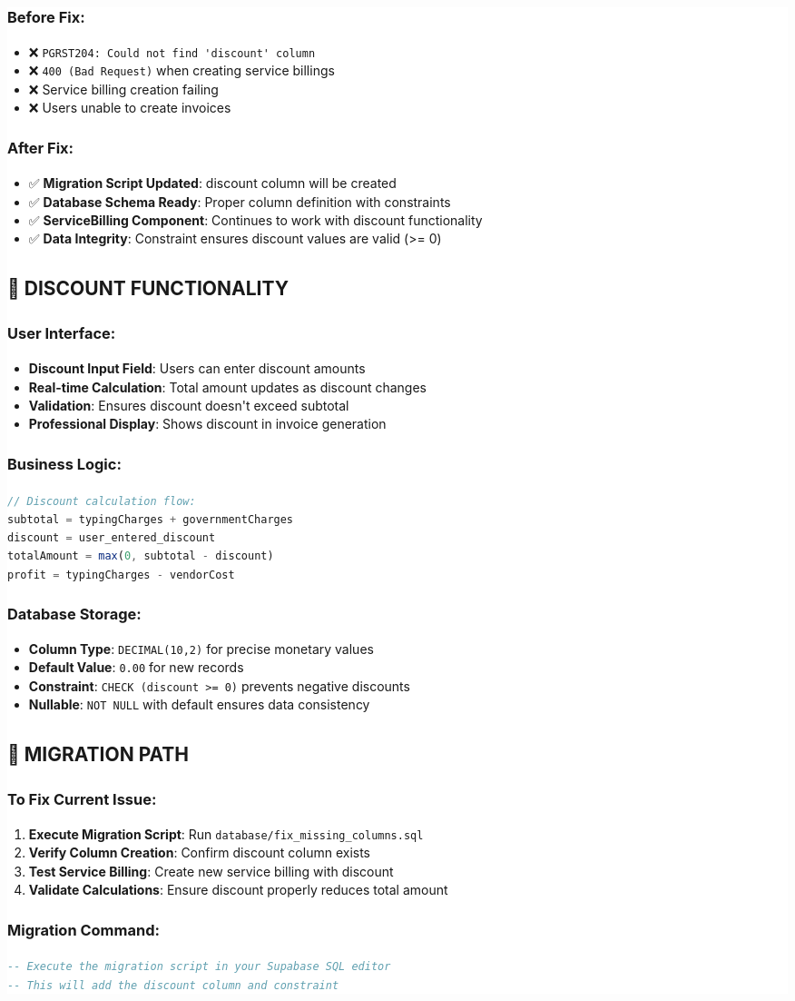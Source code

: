 ### Before Fix:
- ❌ `PGRST204: Could not find 'discount' column`
- ❌ `400 (Bad Request)` when creating service billings
- ❌ Service billing creation failing
- ❌ Users unable to create invoices

### After Fix:
- ✅ **Migration Script Updated**: discount column will be created
- ✅ **Database Schema Ready**: Proper column definition with constraints
- ✅ **ServiceBilling Component**: Continues to work with discount functionality
- ✅ **Data Integrity**: Constraint ensures discount values are valid (>= 0)

## 🎯 **DISCOUNT FUNCTIONALITY**

### User Interface:
- **Discount Input Field**: Users can enter discount amounts
- **Real-time Calculation**: Total amount updates as discount changes
- **Validation**: Ensures discount doesn't exceed subtotal
- **Professional Display**: Shows discount in invoice generation

### Business Logic:
```javascript
// Discount calculation flow:
subtotal = typingCharges + governmentCharges
discount = user_entered_discount
totalAmount = max(0, subtotal - discount)
profit = typingCharges - vendorCost
```

### Database Storage:
- **Column Type**: `DECIMAL(10,2)` for precise monetary values
- **Default Value**: `0.00` for new records
- **Constraint**: `CHECK (discount >= 0)` prevents negative discounts
- **Nullable**: `NOT NULL` with default ensures data consistency

## 🚀 **MIGRATION PATH**

### To Fix Current Issue:
1. **Execute Migration Script**: Run `database/fix_missing_columns.sql`
2. **Verify Column Creation**: Confirm discount column exists
3. **Test Service Billing**: Create new service billing with discount
4. **Validate Calculations**: Ensure discount properly reduces total amount

### Migration Command:
```sql
-- Execute the migration script in your Supabase SQL editor
-- This will add the discount column and constraint
```
